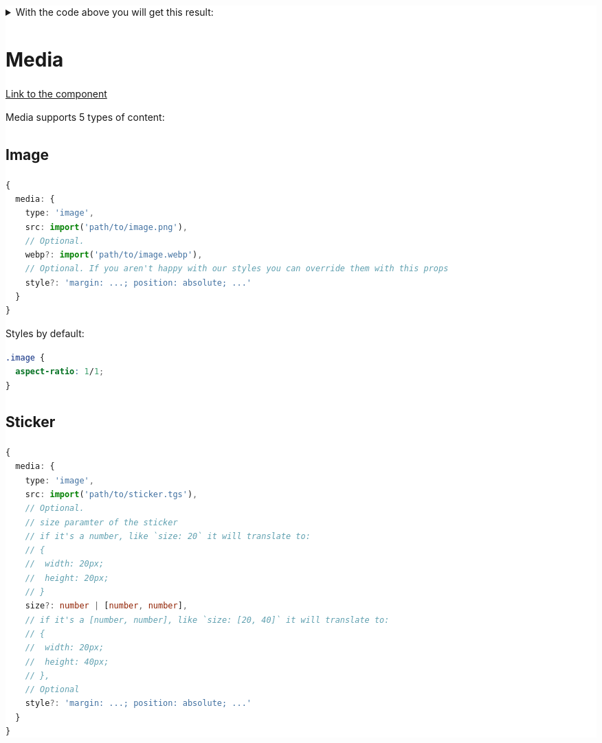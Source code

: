 <details><summary>With the code above you will get this result:</summary></details>

# Media

[Link to the component](./packages/generation/components/Media/README.md)

Media supports 5 types of content:

## Image

```ts
{
  media: {
    type: 'image',
    src: import('path/to/image.png'),
    // Optional.
    webp?: import('path/to/image.webp'),
    // Optional. If you aren't happy with our styles you can override them with this props
    style?: 'margin: ...; position: absolute; ...'
  }
}
```

Styles by default:

```css
.image {
  aspect-ratio: 1/1;
}
```

## Sticker

```ts
{
  media: {
    type: 'image',
    src: import('path/to/sticker.tgs'),
    // Optional.
    // size paramter of the sticker
    // if it's a number, like `size: 20` it will translate to:
    // {
    //  width: 20px;
    //  height: 20px;
    // }
    size?: number | [number, number],
    // if it's a [number, number], like `size: [20, 40]` it will translate to:
    // {
    //  width: 20px;
    //  height: 40px;
    // },
    // Optional
    style?: 'margin: ...; position: absolute; ...'
  }
}
```
